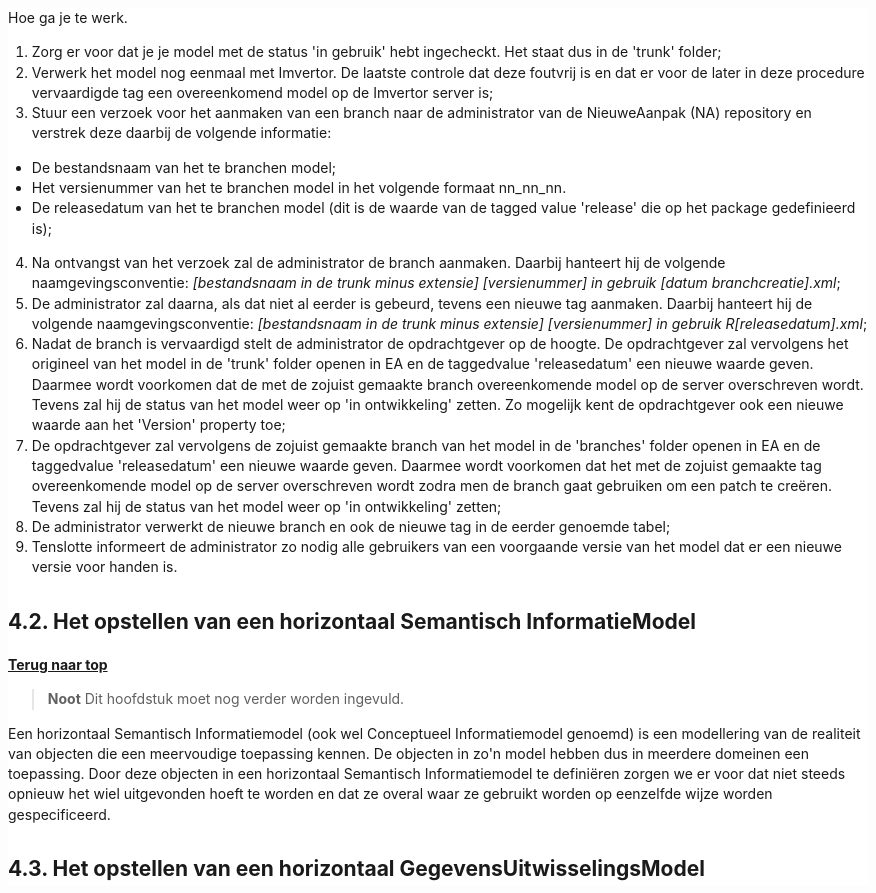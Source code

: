 Hoe ga je te werk.
1. Zorg er voor dat je je model met de status 'in gebruik' hebt ingecheckt. Het staat dus in de 'trunk' folder;
2. Verwerk het model nog eenmaal met Imvertor. De laatste controle dat deze foutvrij is en dat er voor de later in deze procedure vervaardigde tag een overeenkomend model
   op de Imvertor server is;
3. Stuur een verzoek voor het aanmaken van een branch naar de administrator van de NieuweAanpak (NA) repository en verstrek deze daarbij de volgende informatie:
  * De bestandsnaam van het te branchen model;
  * Het versienummer van het te branchen model in het volgende formaat nn_nn_nn.
  * De releasedatum van het te branchen model (dit is de waarde van de tagged value 'release' die op het package gedefinieerd is);
4. Na ontvangst van het verzoek zal de administrator de branch aanmaken. Daarbij hanteert hij de volgende naamgevingsconventie: 
   *[bestandsnaam in de trunk minus extensie] [versienummer] in gebruik [datum branchcreatie].xml*;
5. De administrator zal daarna, als dat niet al eerder is gebeurd, tevens een nieuwe tag aanmaken. Daarbij hanteert hij de volgende naamgevingsconventie: 
   *[bestandsnaam in de trunk minus extensie] [versienummer] in gebruik R[releasedatum].xml*;
6. Nadat de branch is vervaardigd stelt de administrator de opdrachtgever op de hoogte. De opdrachtgever zal vervolgens het origineel van het model in de 'trunk' folder 
   openen in EA en de taggedvalue 'releasedatum' een nieuwe waarde geven. Daarmee wordt voorkomen dat de met de zojuist gemaakte branch overeenkomende model op de server 
   overschreven wordt. Tevens zal hij de status van het model weer op 'in ontwikkeling' zetten. Zo mogelijk kent de opdrachtgever ook een nieuwe waarde aan het 'Version' 
   property toe;
7. De opdrachtgever zal vervolgens de zojuist gemaakte branch van het model in de 'branches' folder openen in EA en de taggedvalue 'releasedatum' een nieuwe waarde geven. 
   Daarmee wordt voorkomen dat het met de zojuist gemaakte tag overeenkomende model op de server overschreven wordt zodra men de branch gaat gebruiken om een patch te creëren. 
   Tevens zal hij de status van het model weer op 'in ontwikkeling' zetten;
8. De administrator verwerkt de nieuwe branch en ook de nieuwe tag in de eerder genoemde tabel;
9. Tenslotte informeert de administrator zo nodig alle gebruikers van een voorgaande versie van het model dat er een nieuwe versie voor handen is.

## 4.2. Het opstellen van een horizontaal Semantisch InformatieModel

[**Terug naar top**](#4-de-nieuwe-werkwijze)


> **Noot** Dit hoofdstuk moet nog verder worden ingevuld.

Een horizontaal Semantisch Informatiemodel (ook wel Conceptueel Informatiemodel genoemd) is een modellering van de realiteit van objecten  die een meervoudige toepassing 
kennen. De objecten in zo'n model hebben dus in meerdere domeinen een toepassing. Door deze objecten in een horizontaal Semantisch Informatiemodel te definiëren zorgen we er 
voor dat niet steeds opnieuw het wiel uitgevonden hoeft te worden en dat ze overal waar ze gebruikt worden op eenzelfde wijze worden gespecificeerd.

## 4.3. Het opstellen van een horizontaal GegevensUitwisselingsModel


[PackageControlOptions]: https://kinggemeenten.plan.io/attachments/download/161704
[Domein-specifiek-SIM]: https://kinggemeenten.plan.io/attachments/download/159542/Dom-spec%20SIM.JPG
[Domein-specifiek-UGM]: https://kinggemeenten.plan.io/attachments/download/159479/Dom-spec%20UMG.JPG
[Dom-spec-UGM]: https://kinggemeenten.plan.io/attachments/download/159479/Dom-spec%20UMG.JPG